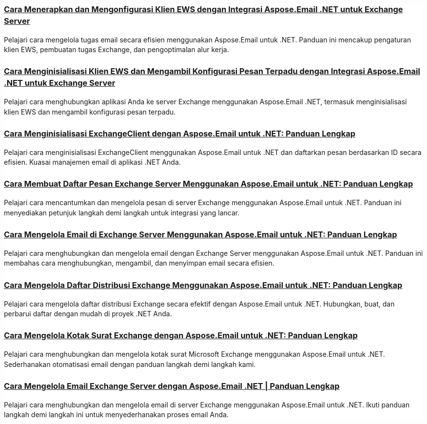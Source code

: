 ### [Cara Menerapkan dan Mengonfigurasi Klien EWS dengan Integrasi Aspose.Email .NET untuk Exchange Server](./implement-ews-client-aspose-email-net/)
Pelajari cara mengelola tugas email secara efisien menggunakan Aspose.Email untuk .NET. Panduan ini mencakup pengaturan klien EWS, pembuatan tugas Exchange, dan pengoptimalan alur kerja.

### [Cara Menginisialisasi Klien EWS dan Mengambil Konfigurasi Pesan Terpadu dengan Integrasi Aspose.Email .NET untuk Exchange Server](./initialize-ews-client-aspose-email-dotnet/)
Pelajari cara menghubungkan aplikasi Anda ke server Exchange menggunakan Aspose.Email .NET, termasuk menginisialisasi klien EWS dan mengambil konfigurasi pesan terpadu.

### [Cara Menginisialisasi ExchangeClient dengan Aspose.Email untuk .NET: Panduan Lengkap](./initialize-exchange-client-aspose-email-net/)
Pelajari cara menginisialisasi ExchangeClient menggunakan Aspose.Email untuk .NET dan daftarkan pesan berdasarkan ID secara efisien. Kuasai manajemen email di aplikasi .NET Anda.

### [Cara Membuat Daftar Pesan Exchange Server Menggunakan Aspose.Email untuk .NET: Panduan Lengkap](./list-exchange-server-messages-aspose-email-net/)
Pelajari cara mencantumkan dan mengelola pesan di server Exchange menggunakan Aspose.Email untuk .NET. Panduan ini menyediakan petunjuk langkah demi langkah untuk integrasi yang lancar.

### [Cara Mengelola Email di Exchange Server Menggunakan Aspose.Email untuk .NET: Panduan Lengkap](./manage-emails-exchange-server-aspose-dotnet/)
Pelajari cara menghubungkan dan mengelola email dengan Exchange Server menggunakan Aspose.Email untuk .NET. Panduan ini membahas cara menghubungkan, mengambil, dan menyimpan email secara efisien.

### [Cara Mengelola Daftar Distribusi Exchange Menggunakan Aspose.Email untuk .NET: Panduan Lengkap](./manage-exchange-lists-aspose-email-net/)
Pelajari cara mengelola daftar distribusi Exchange secara efektif dengan Aspose.Email untuk .NET. Hubungkan, buat, dan perbarui daftar dengan mudah di proyek .NET Anda.

### [Cara Mengelola Kotak Surat Exchange dengan Aspose.Email untuk .NET: Panduan Lengkap](./manage-exchange-mailboxes-aspose-email-dotnet/)
Pelajari cara menghubungkan dan mengelola kotak surat Microsoft Exchange menggunakan Aspose.Email untuk .NET. Sederhanakan otomatisasi email dengan panduan langkah demi langkah kami.

### [Cara Mengelola Email Exchange Server dengan Aspose.Email .NET | Panduan Lengkap](./manage-exchange-server-emails-aspose-dotnet/)
Pelajari cara menghubungkan dan mengelola email di server Exchange menggunakan Aspose.Email untuk .NET. Ikuti panduan langkah demi langkah ini untuk menyederhanakan proses email Anda.
